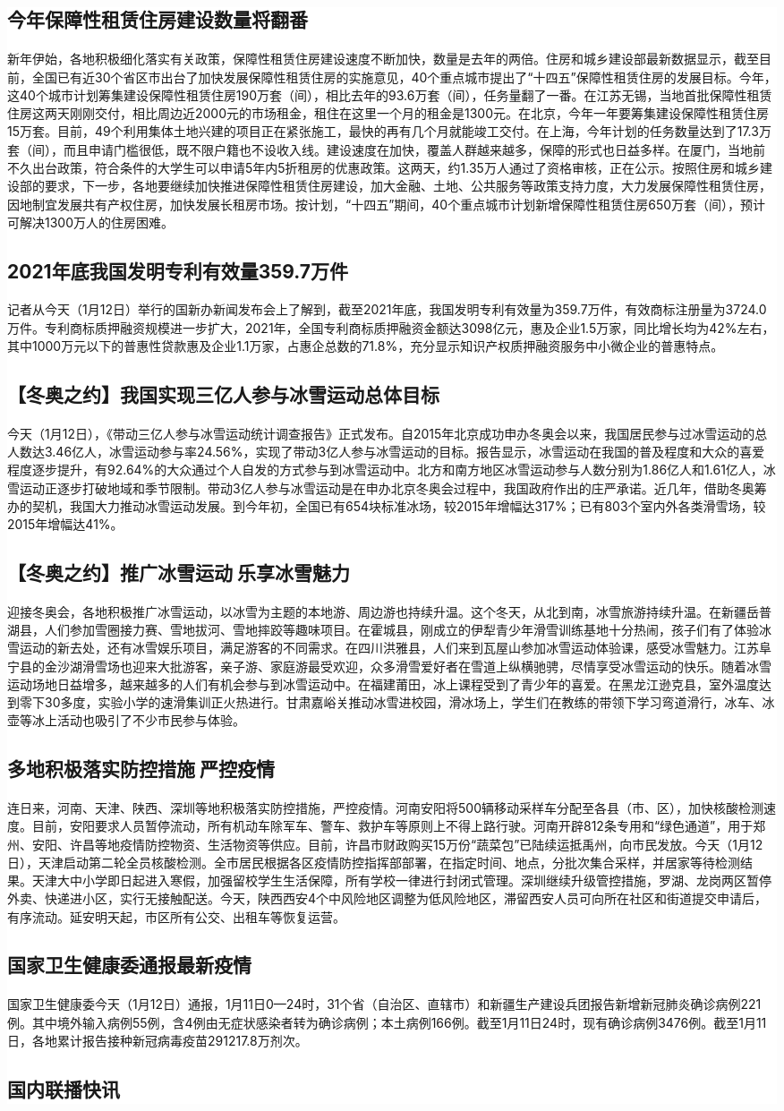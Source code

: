 
## 今年保障性租赁住房建设数量将翻番


新年伊始，各地积极细化落实有关政策，保障性租赁住房建设速度不断加快，数量是去年的两倍。住房和城乡建设部最新数据显示，截至目前，全国已有近30个省区市出台了加快发展保障性租赁住房的实施意见，40个重点城市提出了“十四五”保障性租赁住房的发展目标。今年，这40个城市计划筹集建设保障性租赁住房190万套（间），相比去年的93.6万套（间），任务量翻了一番。在江苏无锡，当地首批保障性租赁住房这两天刚刚交付，相比周边近2000元的市场租金，租住在这里一个月的租金是1300元。在北京，今年一年要筹集建设保障性租赁住房15万套。目前，49个利用集体土地兴建的项目正在紧张施工，最快的再有几个月就能竣工交付。在上海，今年计划的任务数量达到了17.3万套（间），而且申请门槛很低，既不限户籍也不设收入线。建设速度在加快，覆盖人群越来越多，保障的形式也日益多样。在厦门，当地前不久出台政策，符合条件的大学生可以申请5年内5折租房的优惠政策。这两天，约1.35万人通过了资格审核，正在公示。按照住房和城乡建设部的要求，下一步，各地要继续加快推进保障性租赁住房建设，加大金融、土地、公共服务等政策支持力度，大力发展保障性租赁住房，因地制宜发展共有产权住房，加快发展长租房市场。按计划，“十四五”期间，40个重点城市计划新增保障性租赁住房650万套（间），预计可解决1300万人的住房困难。


## 2021年底我国发明专利有效量359.7万件


记者从今天（1月12日）举行的国新办新闻发布会上了解到，截至2021年底，我国发明专利有效量为359.7万件，有效商标注册量为3724.0万件。专利商标质押融资规模进一步扩大，2021年，全国专利商标质押融资金额达3098亿元，惠及企业1.5万家，同比增长均为42%左右，其中1000万元以下的普惠性贷款惠及企业1.1万家，占惠企总数的71.8%，充分显示知识产权质押融资服务中小微企业的普惠特点。


## 【冬奥之约】我国实现三亿人参与冰雪运动总体目标


今天（1月12日），《带动三亿人参与冰雪运动统计调查报告》正式发布。自2015年北京成功申办冬奥会以来，我国居民参与过冰雪运动的总人数达3.46亿人，冰雪运动参与率24.56%，实现了带动3亿人参与冰雪运动的目标。报告显示，冰雪运动在我国的普及程度和大众的喜爱程度逐步提升，有92.64%的大众通过个人自发的方式参与到冰雪运动中。北方和南方地区冰雪运动参与人数分别为1.86亿人和1.61亿人，冰雪运动正逐步打破地域和季节限制。带动3亿人参与冰雪运动是在申办北京冬奥会过程中，我国政府作出的庄严承诺。近几年，借助冬奥筹办的契机，我国大力推动冰雪运动发展。到今年初，全国已有654块标准冰场，较2015年增幅达317%；已有803个室内外各类滑雪场，较2015年增幅达41%。


## 【冬奥之约】推广冰雪运动 乐享冰雪魅力


迎接冬奥会，各地积极推广冰雪运动，以冰雪为主题的本地游、周边游也持续升温。这个冬天，从北到南，冰雪旅游持续升温。在新疆岳普湖县，人们参加雪圈接力赛、雪地拔河、雪地摔跤等趣味项目。在霍城县，刚成立的伊犁青少年滑雪训练基地十分热闹，孩子们有了体验冰雪运动的新去处，还有冰雪娱乐项目，满足游客的不同需求。在四川洪雅县，人们来到瓦屋山参加冰雪运动体验课，感受冰雪魅力。江苏阜宁县的金沙湖滑雪场也迎来大批游客，亲子游、家庭游最受欢迎，众多滑雪爱好者在雪道上纵横驰骋，尽情享受冰雪运动的快乐。随着冰雪运动场地日益增多，越来越多的人们有机会参与到冰雪运动中。在福建莆田，冰上课程受到了青少年的喜爱。在黑龙江逊克县，室外温度达到零下30多度，实验小学的速滑集训正火热进行。甘肃嘉峪关推动冰雪进校园，滑冰场上，学生们在教练的带领下学习弯道滑行，冰车、冰壶等冰上活动也吸引了不少市民参与体验。


## 多地积极落实防控措施 严控疫情


连日来，河南、天津、陕西、深圳等地积极落实防控措施，严控疫情。河南安阳将500辆移动采样车分配至各县（市、区），加快核酸检测速度。目前，安阳要求人员暂停流动，所有机动车除军车、警车、救护车等原则上不得上路行驶。河南开辟812条专用和“绿色通道”，用于郑州、安阳、许昌等地疫情防控物资、生活物资等供应。目前，许昌市财政购买15万份“蔬菜包”已陆续运抵禹州，向市民发放。今天（1月12日），天津启动第二轮全员核酸检测。全市居民根据各区疫情防控指挥部部署，在指定时间、地点，分批次集合采样，并居家等待检测结果。天津大中小学即日起进入寒假，加强留校学生生活保障，所有学校一律进行封闭式管理。深圳继续升级管控措施，罗湖、龙岗两区暂停外卖、快递进小区，实行无接触配送。今天，陕西西安4个中风险地区调整为低风险地区，滞留西安人员可向所在社区和街道提交申请后，有序流动。延安明天起，市区所有公交、出租车等恢复运营。


## 国家卫生健康委通报最新疫情


国家卫生健康委今天（1月12日）通报，1月11日0—24时，31个省（自治区、直辖市）和新疆生产建设兵团报告新增新冠肺炎确诊病例221例。其中境外输入病例55例，含4例由无症状感染者转为确诊病例；本土病例166例。截至1月11日24时，现有确诊病例3476例。截至1月11日，各地累计报告接种新冠病毒疫苗291217.8万剂次。


## 国内联播快讯
